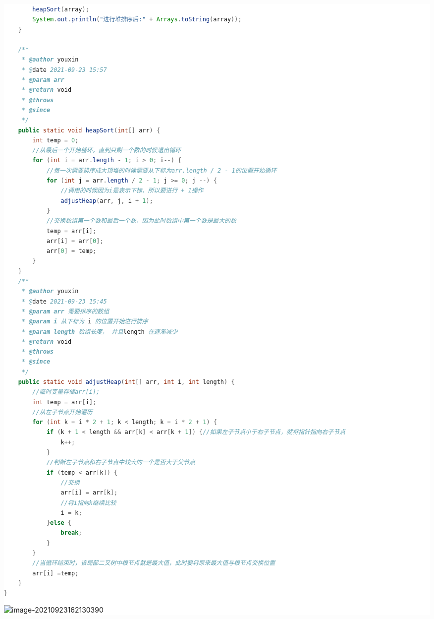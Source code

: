 ```java
        heapSort(array);
        System.out.println("进行堆排序后:" + Arrays.toString(array));
    }

    /**
     * @author youxin
     * @date 2021-09-23 15:57
     * @param arr
     * @return void
     * @throws
     * @since
     */
    public static void heapSort(int[] arr) {
        int temp = 0;
        //从最后一个开始循环，直到只剩一个数的时候退出循环
        for (int i = arr.length - 1; i > 0; i--) {
            //每一次需要排序成大顶堆的时候需要从下标为arr.length / 2 - 1的位置开始循环
            for (int j = arr.length / 2 - 1; j >= 0; j --) {
                //调用的时候因为i是表示下标，所以要进行 + 1操作
                adjustHeap(arr, j, i + 1);
            }
            //交换数组第一个数和最后一个数，因为此时数组中第一个数是最大的数
            temp = arr[i];
            arr[i] = arr[0];
            arr[0] = temp;
        }
    }
    /**
     * @author youxin
     * @date 2021-09-23 15:45
     * @param arr 需要排序的数组
     * @param i 从下标为 i 的位置开始进行排序
     * @param length 数组长度， 并且length 在逐渐减少
     * @return void
     * @throws
     * @since
     */
    public static void adjustHeap(int[] arr, int i, int length) {
        //临时变量存储arr[i];
        int temp = arr[i];
        //从左子节点开始遍历
        for (int k = i * 2 + 1; k < length; k = i * 2 + 1) {
            if (k + 1 < length && arr[k] < arr[k + 1]) {//如果左子节点小于右子节点，就将指针指向右子节点
                k++;
            }
            //判断左子节点和右子节点中较大的一个是否大于父节点
            if (temp < arr[k]) {
                //交换
                arr[i] = arr[k];
                //将i指向k继续比较
                i = k;
            }else {
                break;
            }
        }
        //当循环结束时，该局部二叉树中根节点就是最大值，此时要将原来最大值与根节点交换位置
        arr[i] =temp;
    }
}
```

![image-20210923162130390](C:\Users\admin\AppData\Roaming\Typora\typora-user-images\image-20210923162130390.png)